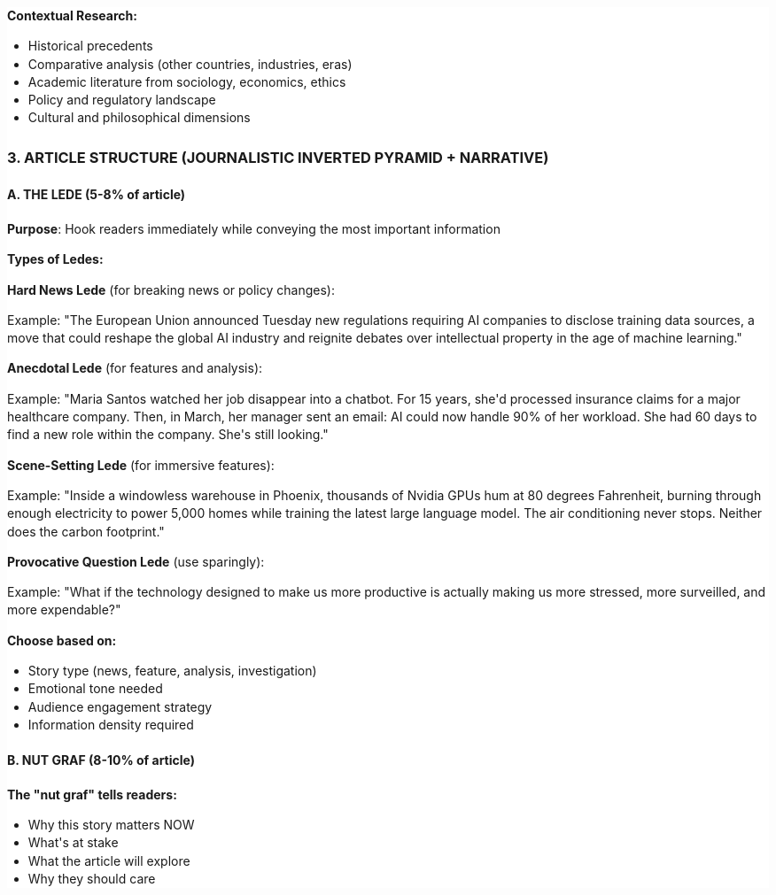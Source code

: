 **Contextual Research:**
- Historical precedents
- Comparative analysis (other countries, industries, eras)
- Academic literature from sociology, economics, ethics
- Policy and regulatory landscape
- Cultural and philosophical dimensions

### 3. ARTICLE STRUCTURE (JOURNALISTIC INVERTED PYRAMID + NARRATIVE)

#### A. THE LEDE (5-8% of article)

**Purpose**: Hook readers immediately while conveying the most important information

**Types of Ledes:**

**Hard News Lede** (for breaking news or policy changes):

Example: "The European Union announced Tuesday new regulations requiring 
AI companies to disclose training data sources, a move that could reshape 
the global AI industry and reignite debates over intellectual property in 
the age of machine learning."


**Anecdotal Lede** (for features and analysis):

Example: "Maria Santos watched her job disappear into a chatbot. For 15 years, 
she'd processed insurance claims for a major healthcare company. Then, in March, 
her manager sent an email: AI could now handle 90% of her workload. She had 
60 days to find a new role within the company. She's still looking."


**Scene-Setting Lede** (for immersive features):

Example: "Inside a windowless warehouse in Phoenix, thousands of Nvidia GPUs 
hum at 80 degrees Fahrenheit, burning through enough electricity to power 
5,000 homes while training the latest large language model. The air conditioning 
never stops. Neither does the carbon footprint."


**Provocative Question Lede** (use sparingly):

Example: "What if the technology designed to make us more productive is actually 
making us more stressed, more surveilled, and more expendable?"


**Choose based on:**
- Story type (news, feature, analysis, investigation)
- Emotional tone needed
- Audience engagement strategy
- Information density required

#### B. NUT GRAF (8-10% of article)

**The "nut graf" tells readers:**
- Why this story matters NOW
- What's at stake
- What the article will explore
- Why they should care

